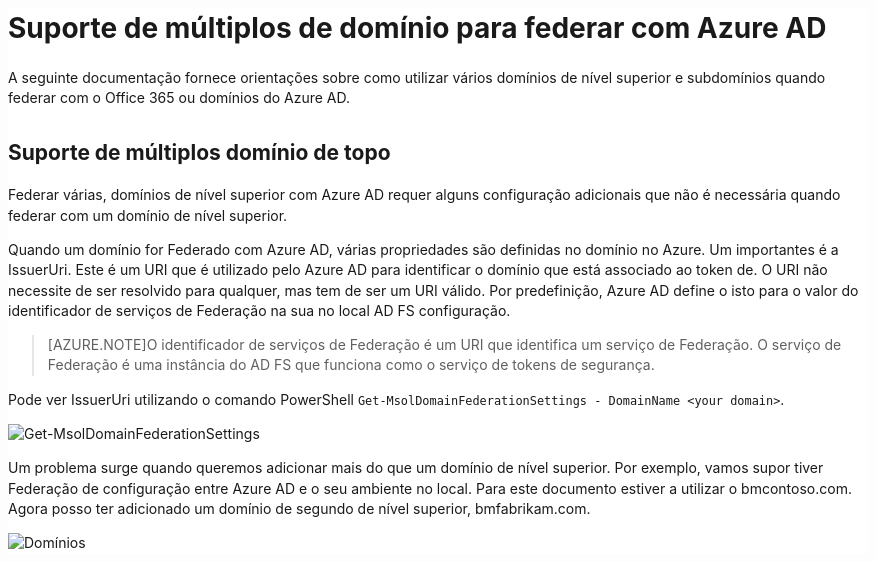 <properties
    pageTitle="Ligação do Azure AD vários domínios"
    description="Este documento descreve como instalar e configurar vários domínios de nível superior com o Office 365 e o Azure AD."
    services="active-directory"
    documentationCenter=""
    authors="billmath"
    manager="femila"
    editor="curtand"/>

<tags
    ms.service="active-directory"
    ms.workload="identity"
    ms.tgt_pltfrm="na"
    ms.devlang="na"
    ms.topic="article"
    ms.date="08/08/2016"
    ms.author="billmath"/>

# <a name="multiple-domain-support-for-federating-with-azure-ad"></a>Suporte de múltiplos de domínio para federar com Azure AD
A seguinte documentação fornece orientações sobre como utilizar vários domínios de nível superior e subdomínios quando federar com o Office 365 ou domínios do Azure AD.

## <a name="multiple-top-level-domain-support"></a>Suporte de múltiplos domínio de topo
Federar várias, domínios de nível superior com Azure AD requer alguns configuração adicionais que não é necessária quando federar com um domínio de nível superior.

Quando um domínio for Federado com Azure AD, várias propriedades são definidas no domínio no Azure.  Um importantes é a IssuerUri.  Este é um URI que é utilizado pelo Azure AD para identificar o domínio que está associado ao token de.  O URI não necessite de ser resolvido para qualquer, mas tem de ser um URI válido.  Por predefinição, Azure AD define o isto para o valor do identificador de serviços de Federação na sua no local AD FS configuração.

>[AZURE.NOTE]O identificador de serviços de Federação é um URI que identifica um serviço de Federação.  O serviço de Federação é uma instância do AD FS que funciona como o serviço de tokens de segurança. 

Pode ver IssuerUri utilizando o comando PowerShell `Get-MsolDomainFederationSettings - DomainName <your domain>`.

![Get-MsolDomainFederationSettings](./media/active-directory-multiple-domains/MsolDomainFederationSettings.png)

Um problema surge quando queremos adicionar mais do que um domínio de nível superior.  Por exemplo, vamos supor tiver Federação de configuração entre Azure AD e o seu ambiente no local.  Para este documento estiver a utilizar o bmcontoso.com.  Agora posso ter adicionado um domínio de segundo de nível superior, bmfabrikam.com.

![Domínios](./media/active-directory-multiple-domains/domains.png)
